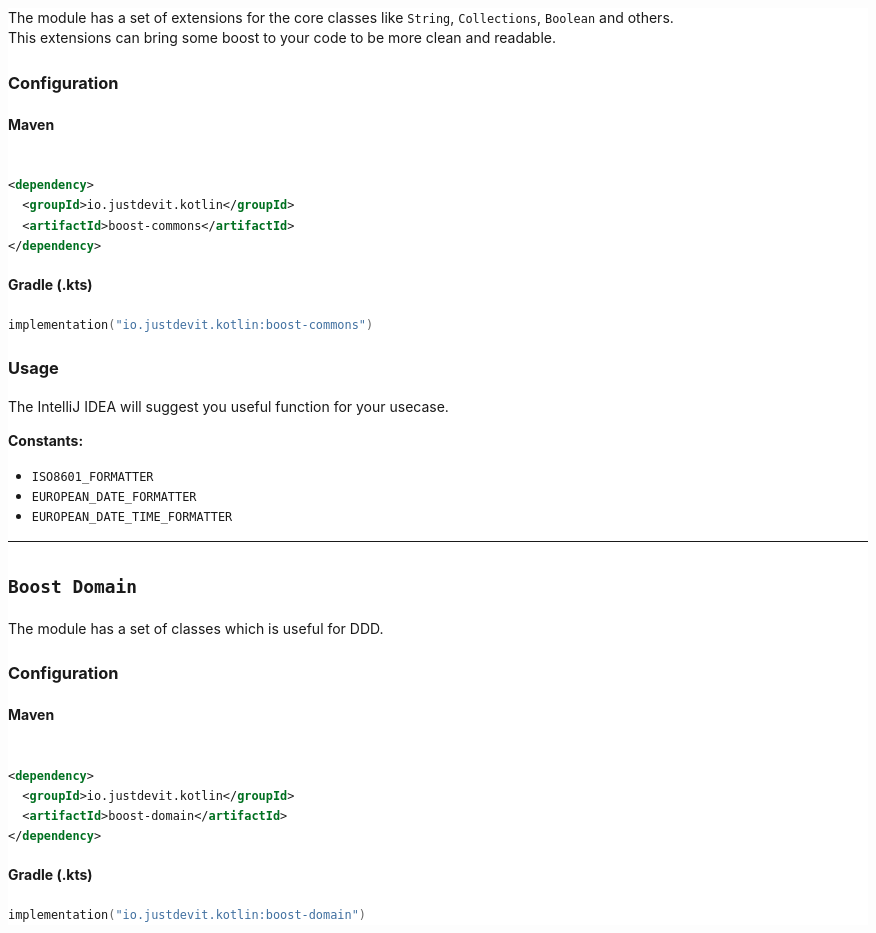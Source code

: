The module has a set of extensions for the core classes like `String`, `Collections`, `Boolean` and others.  
This extensions can bring some boost to your code to be more clean and readable.

### Configuration

#### Maven

```xml

<dependency>
  <groupId>io.justdevit.kotlin</groupId>
  <artifactId>boost-commons</artifactId>
</dependency>
```

#### Gradle (.kts)

```kotlin
implementation("io.justdevit.kotlin:boost-commons")
```

### Usage

The IntelliJ IDEA will suggest you useful function for your usecase.

**Constants:**

* `ISO8601_FORMATTER`
* `EUROPEAN_DATE_FORMATTER`
* `EUROPEAN_DATE_TIME_FORMATTER`

---

## `Boost Domain`

The module has a set of classes which is useful for DDD.

### Configuration

#### Maven

```xml

<dependency>
  <groupId>io.justdevit.kotlin</groupId>
  <artifactId>boost-domain</artifactId>
</dependency>
```

#### Gradle (.kts)

```kotlin
implementation("io.justdevit.kotlin:boost-domain")
```
